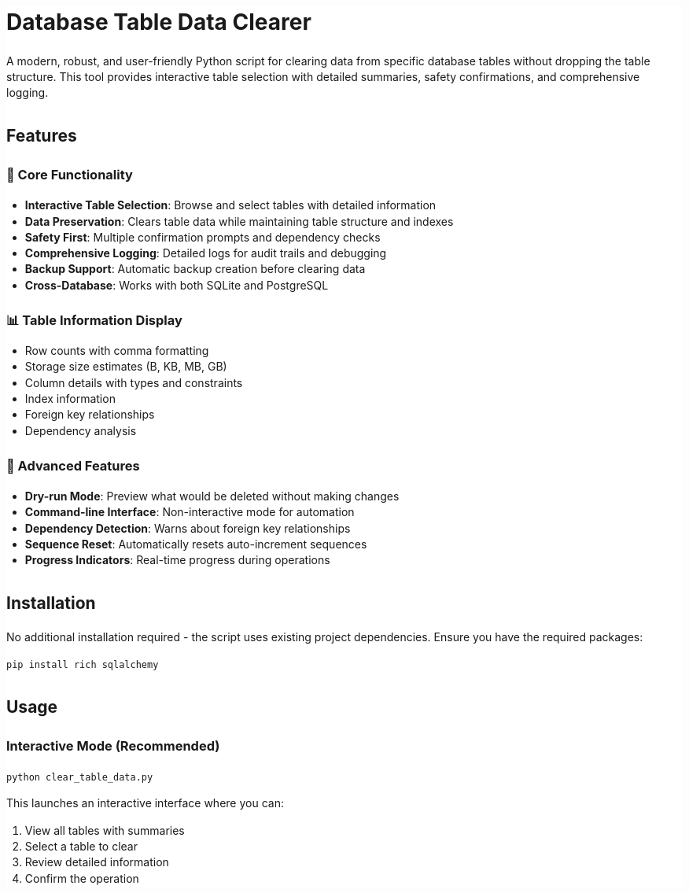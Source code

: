 # Database Table Data Clearer

A modern, robust, and user-friendly Python script for clearing data from specific database tables without dropping the table structure. This tool provides interactive table selection with detailed summaries, safety confirmations, and comprehensive logging.

## Features

### 🎯 Core Functionality
- **Interactive Table Selection**: Browse and select tables with detailed information
- **Data Preservation**: Clears table data while maintaining table structure and indexes
- **Safety First**: Multiple confirmation prompts and dependency checks
- **Comprehensive Logging**: Detailed logs for audit trails and debugging
- **Backup Support**: Automatic backup creation before clearing data
- **Cross-Database**: Works with both SQLite and PostgreSQL

### 📊 Table Information Display
- Row counts with comma formatting
- Storage size estimates (B, KB, MB, GB)
- Column details with types and constraints
- Index information
- Foreign key relationships
- Dependency analysis

### 🔧 Advanced Features
- **Dry-run Mode**: Preview what would be deleted without making changes
- **Command-line Interface**: Non-interactive mode for automation
- **Dependency Detection**: Warns about foreign key relationships
- **Sequence Reset**: Automatically resets auto-increment sequences
- **Progress Indicators**: Real-time progress during operations

## Installation

No additional installation required - the script uses existing project dependencies. Ensure you have the required packages:

```bash
pip install rich sqlalchemy
```

## Usage

### Interactive Mode (Recommended)
```bash
python clear_table_data.py
```

This launches an interactive interface where you can:
1. View all tables with summaries
2. Select a table to clear
3. Review detailed information
4. Confirm the operation
